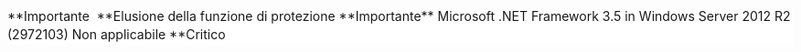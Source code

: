 </td>
<td style="border:1px solid black;">
**Importante   
**Elusione della funzione di protezione

</td>
<td style="border:1px solid black;">
**Importante**

</td>
</tr>
<tr>
<td style="border:1px solid black;">
Microsoft .NET Framework 3.5 in Windows Server 2012 R2  
(2972103)

</td>
<td style="border:1px solid black;">
Non applicabile

</td>
<td style="border:1px solid black;">
**Critico   

